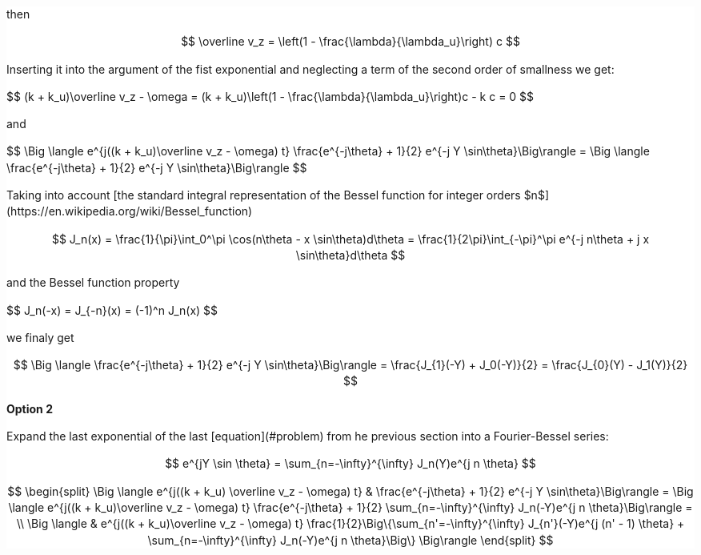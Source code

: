 <p>then</p>

$$
\overline v_z = \left(1 - \frac{\lambda}{\lambda_u}\right) c
$$

<p>Inserting it into the argument of the fist exponential and neglecting a term of the second order of smallness we get:</p>
$$
(k + k_u)\overline v_z - \omega = (k + k_u)\left(1 - \frac{\lambda}{\lambda_u}\right)c - k c = 0
$$

<p>and</p>
$$
\Big \langle  e^{j((k + k_u)\overline v_z - \omega) t} \frac{e^{-j\theta} + 1}{2} e^{-j Y \sin\theta}\Big\rangle = \Big \langle \frac{e^{-j\theta} + 1}{2} e^{-j Y \sin\theta}\Big\rangle
$$

<p>Taking into account [the standard integral representation of the Bessel function for integer orders $n$](https://en.wikipedia.org/wiki/Bessel_function)</p>

$$
J_n(x) = \frac{1}{\pi}\int_0^\pi \cos(n\theta - x \sin\theta)d\theta = \frac{1}{2\pi}\int_{-\pi}^\pi e^{-j n\theta  + j x \sin\theta}d\theta 
$$
<p>and the Bessel function property</p>
$$
J_n(-x) = J_{-n}(x) = (-1)^n J_n(x)
$$

<p>we finaly get</p>

$$
\Big \langle \frac{e^{-j\theta} + 1}{2} e^{-j Y \sin\theta}\Big\rangle = \frac{J_{1}(-Y) + J_0(-Y)}{2} = \frac{J_{0}(Y) - J_1(Y)}{2}
$$

<p><b>Option 2</b></p>
<p>Expand the last exponential of the last [equation](#problem) from he previous section into a Fourier-Bessel series:</p>

$$
e^{jY \sin \theta} = \sum_{n=-\infty}^{\infty} J_n(Y)e^{j n \theta}
$$

$$
\begin{split}
\Big \langle   e^{j((k + k_u) \overline v_z - \omega) t} & \frac{e^{-j\theta} + 1}{2} e^{-j Y \sin\theta}\Big\rangle = \Big \langle  e^{j((k + k_u)\overline v_z - \omega) t} \frac{e^{-j\theta} + 1}{2} \sum_{n=-\infty}^{\infty} J_n(-Y)e^{j n \theta}\Big\rangle = 
\\
 \Big \langle & e^{j((k + k_u)\overline v_z - \omega) t} \frac{1}{2}\Big\{\sum_{n'=-\infty}^{\infty} J_{n'}(-Y)e^{j (n' - 1) \theta} + \sum_{n=-\infty}^{\infty} J_n(-Y)e^{j n \theta}\Big\} \Big\rangle
\end{split}
$$
